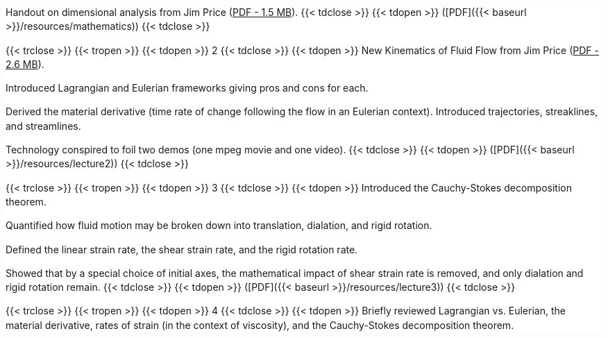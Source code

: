 Handout on dimensional analysis from Jim Price ([PDF - 1.5 MB](/courses/res-12-001-topics-in-fluid-dynamics-dimensional-analysis-the-coriolis-force-and-lagrangian-and-eulerian-representations-fall-2004/resources/essay1)).
{{< tdclose >}}
{{< tdopen >}}
([PDF]({{< baseurl >}}/resources/mathematics))
{{< tdclose >}}

{{< trclose >}}
{{< tropen >}}
{{< tdopen >}}
2
{{< tdclose >}}
{{< tdopen >}}
New Kinematics of Fluid Flow from Jim Price ([PDF - 2.6 MB](/courses/res-12-001-topics-in-fluid-dynamics-dimensional-analysis-the-coriolis-force-and-lagrangian-and-eulerian-representations-fall-2004/resources/essay3)).  
  
Introduced Lagrangian and Eulerian frameworks giving pros and cons for each.  
  
Derived the material derivative (time rate of change following the flow in an Eulerian context). Introduced trajectories, streaklines, and streamlines.  
  
Technology conspired to foil two demos (one mpeg movie and one video).
{{< tdclose >}}
{{< tdopen >}}
([PDF]({{< baseurl >}}/resources/lecture2))
{{< tdclose >}}

{{< trclose >}}
{{< tropen >}}
{{< tdopen >}}
3
{{< tdclose >}}
{{< tdopen >}}
Introduced the Cauchy-Stokes decomposition theorem.  
  
Quantified how fluid motion may be broken down into translation, dialation, and rigid rotation.  
  
Defined the linear strain rate, the shear strain rate, and the rigid rotation rate.  
  
Showed that by a special choice of initial axes, the mathematical impact of shear strain rate is removed, and only dialation and rigid rotation remain.
{{< tdclose >}}
{{< tdopen >}}
([PDF]({{< baseurl >}}/resources/lecture3))
{{< tdclose >}}

{{< trclose >}}
{{< tropen >}}
{{< tdopen >}}
4
{{< tdclose >}}
{{< tdopen >}}
Briefly reviewed Lagrangian vs. Eulerian, the material derivative, rates of strain (in the context of viscosity), and the Cauchy-Stokes decomposition theorem.  
  